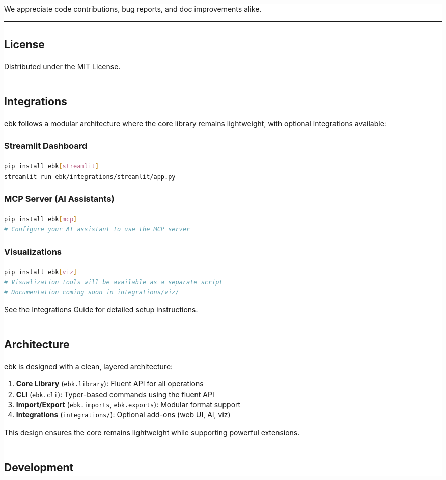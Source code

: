 We appreciate code contributions, bug reports, and doc improvements alike.

---

## License

Distributed under the [MIT License](https://github.com/queelius/ebk/blob/main/LICENSE).

---

## Integrations

ebk follows a modular architecture where the core library remains lightweight, with optional integrations available:

### Streamlit Dashboard
```bash
pip install ebk[streamlit]
streamlit run ebk/integrations/streamlit/app.py
```

### MCP Server (AI Assistants)
```bash
pip install ebk[mcp]
# Configure your AI assistant to use the MCP server
```

### Visualizations
```bash
pip install ebk[viz]
# Visualization tools will be available as a separate script
# Documentation coming soon in integrations/viz/
```

See the [Integrations Guide](integrations/README.md) for detailed setup instructions.

---

## Architecture

ebk is designed with a clean, layered architecture:

1. **Core Library** (`ebk.library`): Fluent API for all operations
2. **CLI** (`ebk.cli`): Typer-based commands using the fluent API
3. **Import/Export** (`ebk.imports`, `ebk.exports`): Modular format support
4. **Integrations** (`integrations/`): Optional add-ons (web UI, AI, viz)

This design ensures the core remains lightweight while supporting powerful extensions.

---

## Development
